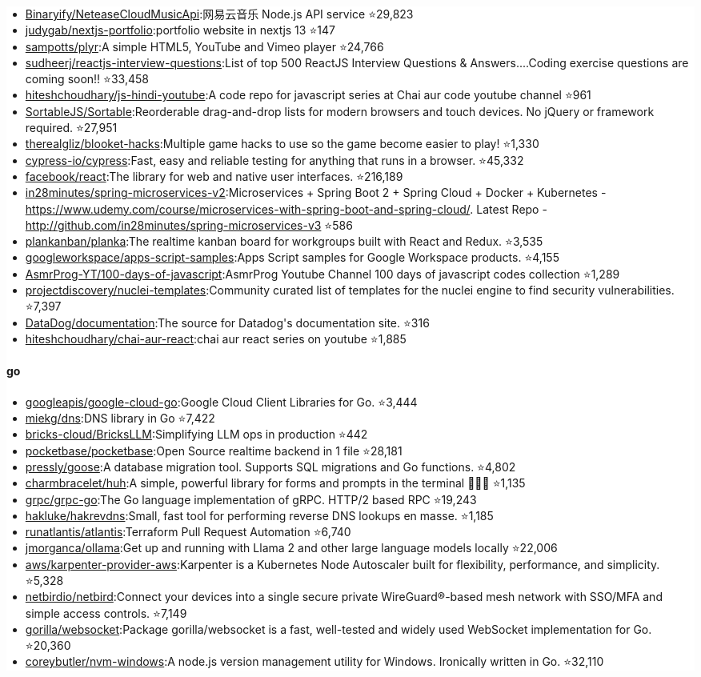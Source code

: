 * [Binaryify/NeteaseCloudMusicApi](https://github.com/Binaryify/NeteaseCloudMusicApi):网易云音乐 Node.js API service ⭐29,823
* [judygab/nextjs-portfolio](https://github.com/judygab/nextjs-portfolio):portfolio website in nextjs 13 ⭐147
* [sampotts/plyr](https://github.com/sampotts/plyr):A simple HTML5, YouTube and Vimeo player ⭐24,766
* [sudheerj/reactjs-interview-questions](https://github.com/sudheerj/reactjs-interview-questions):List of top 500 ReactJS Interview Questions & Answers....Coding exercise questions are coming soon!! ⭐33,458
* [hiteshchoudhary/js-hindi-youtube](https://github.com/hiteshchoudhary/js-hindi-youtube):A code repo for javascript series at Chai aur code youtube channel ⭐961
* [SortableJS/Sortable](https://github.com/SortableJS/Sortable):Reorderable drag-and-drop lists for modern browsers and touch devices. No jQuery or framework required. ⭐27,951
* [therealgliz/blooket-hacks](https://github.com/therealgliz/blooket-hacks):Multiple game hacks to use so the game become easier to play! ⭐1,330
* [cypress-io/cypress](https://github.com/cypress-io/cypress):Fast, easy and reliable testing for anything that runs in a browser. ⭐45,332
* [facebook/react](https://github.com/facebook/react):The library for web and native user interfaces. ⭐216,189
* [in28minutes/spring-microservices-v2](https://github.com/in28minutes/spring-microservices-v2):Microservices + Spring Boot 2 + Spring Cloud + Docker + Kubernetes - https://www.udemy.com/course/microservices-with-spring-boot-and-spring-cloud/. Latest Repo - http://github.com/in28minutes/spring-microservices-v3 ⭐586
* [plankanban/planka](https://github.com/plankanban/planka):The realtime kanban board for workgroups built with React and Redux. ⭐3,535
* [googleworkspace/apps-script-samples](https://github.com/googleworkspace/apps-script-samples):Apps Script samples for Google Workspace products. ⭐4,155
* [AsmrProg-YT/100-days-of-javascript](https://github.com/AsmrProg-YT/100-days-of-javascript):AsmrProg Youtube Channel 100 days of javascript codes collection ⭐1,289
* [projectdiscovery/nuclei-templates](https://github.com/projectdiscovery/nuclei-templates):Community curated list of templates for the nuclei engine to find security vulnerabilities. ⭐7,397
* [DataDog/documentation](https://github.com/DataDog/documentation):The source for Datadog's documentation site. ⭐316
* [hiteshchoudhary/chai-aur-react](https://github.com/hiteshchoudhary/chai-aur-react):chai aur react series on youtube ⭐1,885

#### go
* [googleapis/google-cloud-go](https://github.com/googleapis/google-cloud-go):Google Cloud Client Libraries for Go. ⭐3,444
* [miekg/dns](https://github.com/miekg/dns):DNS library in Go ⭐7,422
* [bricks-cloud/BricksLLM](https://github.com/bricks-cloud/BricksLLM):Simplifying LLM ops in production ⭐442
* [pocketbase/pocketbase](https://github.com/pocketbase/pocketbase):Open Source realtime backend in 1 file ⭐28,181
* [pressly/goose](https://github.com/pressly/goose):A database migration tool. Supports SQL migrations and Go functions. ⭐4,802
* [charmbracelet/huh](https://github.com/charmbracelet/huh):A simple, powerful library for forms and prompts in the terminal 🤷🏻‍♀️ ⭐1,135
* [grpc/grpc-go](https://github.com/grpc/grpc-go):The Go language implementation of gRPC. HTTP/2 based RPC ⭐19,243
* [hakluke/hakrevdns](https://github.com/hakluke/hakrevdns):Small, fast tool for performing reverse DNS lookups en masse. ⭐1,185
* [runatlantis/atlantis](https://github.com/runatlantis/atlantis):Terraform Pull Request Automation ⭐6,740
* [jmorganca/ollama](https://github.com/jmorganca/ollama):Get up and running with Llama 2 and other large language models locally ⭐22,006
* [aws/karpenter-provider-aws](https://github.com/aws/karpenter-provider-aws):Karpenter is a Kubernetes Node Autoscaler built for flexibility, performance, and simplicity. ⭐5,328
* [netbirdio/netbird](https://github.com/netbirdio/netbird):Connect your devices into a single secure private WireGuard®-based mesh network with SSO/MFA and simple access controls. ⭐7,149
* [gorilla/websocket](https://github.com/gorilla/websocket):Package gorilla/websocket is a fast, well-tested and widely used WebSocket implementation for Go. ⭐20,360
* [coreybutler/nvm-windows](https://github.com/coreybutler/nvm-windows):A node.js version management utility for Windows. Ironically written in Go. ⭐32,110